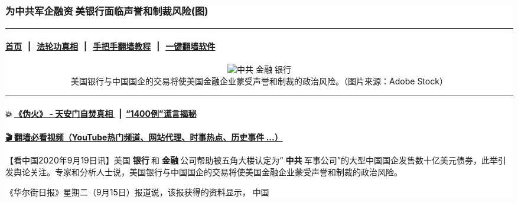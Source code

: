 ### 为中共军企融资 美银行面临声誉和制裁风险(图)
------------------------

#### [首页](https://github.com/gfw-breaker/banned-news3/blob/master/README.md) &nbsp;&nbsp;|&nbsp;&nbsp; [法轮功真相](https://github.com/begood0513/basic/blob/master/README.md)  &nbsp;&nbsp;|&nbsp;&nbsp; [手把手翻墙教程](https://github.com/gfw-breaker/guides/wiki)  &nbsp;&nbsp;|&nbsp;&nbsp; [一键翻墙软件](https://github.com/gfw-breaker/nogfw/blob/master/README.md)  



<div class="article_right" style="fone-color:#000">
 <p style="text-align: center;">
  <img alt="中共 金融 银行" src="https://img3.secretchina.com/pic/2020/9-9/p2772312a371243553-ss.jpg" style="height:337px; width:600px"/>
  <br>
   美国银行与中国国企的交易将使美国金融企业蒙受声誉和制裁的政治风险。（图片来源：Adobe Stock）
   <span id="hideid" name="hideid" style="color:red;display:none;">
    <span href="https://www.secretchina.com">
    </span>
   </span>
  </br>
 </p>
 <div id="txt-mid1-t21-2017">
  

---

#### 💥 [《伪火》 - 天安门自焚真相 ](http://158.247.195.190:10000/videos/blog/weihuo.html)&nbsp; |&nbsp; [“1400例”谎言揭秘  ](http://158.247.195.190:10000/videos/blog/jiexi1400.html)

#### [ 🎬  翻墙必看视频（YouTube热门频道、网站代理、时事热点、历史事件 ...）](https://github.com/gfw-breaker/links/blob/master/banned.md)


  </div>
 </div>
 <p>
  【看中国2020年9月19日讯】美国
  <strong>
   银行
  </strong>
  和
  <strong>
   金融
  </strong>
  公司帮助被五角大楼认定为“
  <strong>
   <span href="https://www.secretchina.com/news/gb/tag/中共" target="_blank">
    中共
   </span>
  </strong>
  军事公司”的大型中国国企发售数十亿美元债券，此举引发舆论关注。专家和分析人士说，美国银行与中国国企的交易将使美国金融企业蒙受声誉和制裁的政治风险。
  <span id="hideid" name="hideid" style="color:red;display:none;">
   <span href="https://www.secretchina.com">
   </span>
  </span>
 </p>
 <p>
  《华尔街日报》星期二（9月15日）报道说，该报获得的资料显示，
  <span href="https://www.secretchina.com" target="_blank">
   中国
  </span>